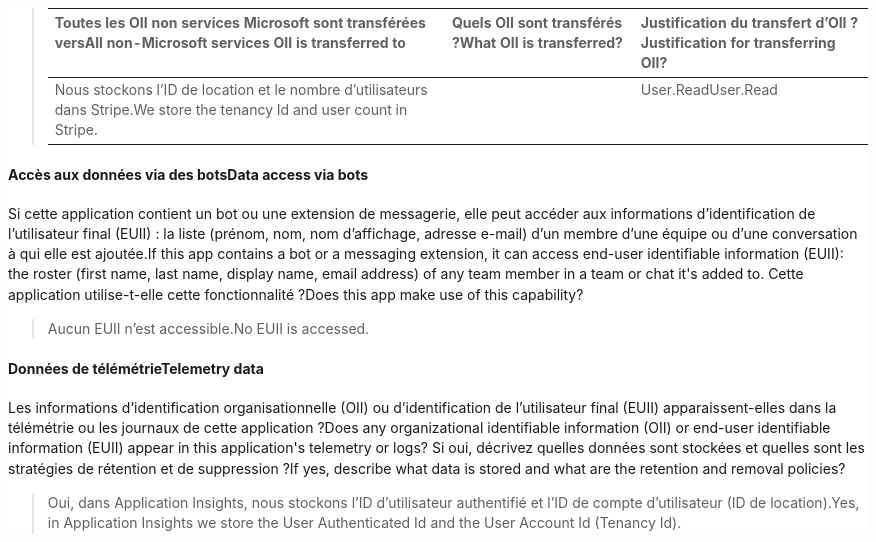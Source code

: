 >| <span data-ttu-id="fec8c-148">**Toutes les OII non services Microsoft sont transférées vers**</span><span class="sxs-lookup"><span data-stu-id="fec8c-148">**All non-Microsoft services OII is transferred to**</span></span> |  <span data-ttu-id="fec8c-149">**Quels OII sont transférés ?**</span><span class="sxs-lookup"><span data-stu-id="fec8c-149">**What OII is transferred?**</span></span> | <span data-ttu-id="fec8c-150">**Justification du transfert d’OII ?**</span><span class="sxs-lookup"><span data-stu-id="fec8c-150">**Justification for transferring OII?**</span></span> |
>|:-------------------|:--------------------------|:--------------------------|
>| <span data-ttu-id="fec8c-151">Nous stockons l’ID de location et le nombre d’utilisateurs dans Stripe.</span><span class="sxs-lookup"><span data-stu-id="fec8c-151">We store the tenancy Id and user count in Stripe.</span></span> |  | <span data-ttu-id="fec8c-152">User.Read</span><span class="sxs-lookup"><span data-stu-id="fec8c-152">User.Read</span></span> | <span data-ttu-id="fec8c-153">Déléguée</span><span class="sxs-lookup"><span data-stu-id="fec8c-153">Delegated</span></span> | <span data-ttu-id="fec8c-154">Se connectez et lisez le profil utilisateur - Aucune donnée stockée</span><span class="sxs-lookup"><span data-stu-id="fec8c-154">Sign in and read user profile - No data stored</span></span> |

#### <a name="data-access-via-bots"></a><span data-ttu-id="fec8c-155">Accès aux données via des bots</span><span class="sxs-lookup"><span data-stu-id="fec8c-155">Data access via bots</span></span>

<span data-ttu-id="fec8c-156">Si cette application contient un bot ou une extension de messagerie, elle peut accéder aux informations d’identification de l’utilisateur final (EUII) : la liste (prénom, nom, nom d’affichage, adresse e-mail) d’un membre d’une équipe ou d’une conversation à qui elle est ajoutée.</span><span class="sxs-lookup"><span data-stu-id="fec8c-156">If this app contains a bot or a messaging extension, it can access end-user identifiable information (EUII): the roster (first name, last name, display name, email address) of any team member in a team or chat it's added to.</span></span> <span data-ttu-id="fec8c-157">Cette application utilise-t-elle cette fonctionnalité ?</span><span class="sxs-lookup"><span data-stu-id="fec8c-157">Does this app make use of this capability?</span></span>

><span data-ttu-id="fec8c-158">Aucun EUII n’est accessible.</span><span class="sxs-lookup"><span data-stu-id="fec8c-158">No EUII is accessed.</span></span>



#### <a name="telemetry-data"></a><span data-ttu-id="fec8c-159">Données de télémétrie</span><span class="sxs-lookup"><span data-stu-id="fec8c-159">Telemetry data</span></span>

<span data-ttu-id="fec8c-160">Les informations d’identification organisationnelle (OII) ou d’identification de l’utilisateur final (EUII) apparaissent-elles dans la télémétrie ou les journaux de cette application ?</span><span class="sxs-lookup"><span data-stu-id="fec8c-160">Does any organizational identifiable information (OII) or end-user identifiable information (EUII) appear in this application's telemetry or logs?</span></span> <span data-ttu-id="fec8c-161">Si oui, décrivez quelles données sont stockées et quelles sont les stratégies de rétention et de suppression ?</span><span class="sxs-lookup"><span data-stu-id="fec8c-161">If yes, describe what data is stored and what are the retention and removal policies?</span></span>

><span data-ttu-id="fec8c-162">Oui, dans Application Insights, nous stockons l’ID d’utilisateur authentifié et l’ID de compte d’utilisateur (ID de location).</span><span class="sxs-lookup"><span data-stu-id="fec8c-162">Yes, in Application Insights we store the User Authenticated Id and the User Account Id (Tenancy Id).</span></span>
